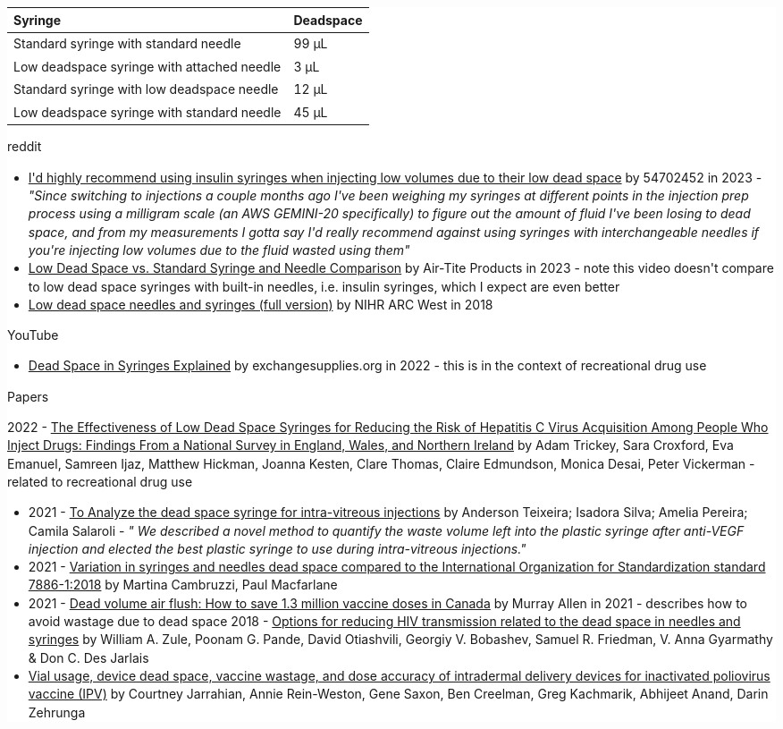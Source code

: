 Syringe | Deadspace
:--|:--
Standard syringe with standard needle      | 99 µL
Low deadspace syringe with attached needle | 3 µL
Standard syringe with low deadspace needle | 12 µL
Low deadspace syringe with standard needle | 45 µL

reddit

* [I'd highly recommend using insulin syringes when injecting low volumes due to their low dead space](https://www.reddit.com/r/TransDIY/comments/146hffv/id_highly_recommend_using_insulin_syringes_when/) by 54702452 in 2023 - *"Since switching to injections a couple months ago I've been weighing my syringes at different points in the injection prep process using a milligram scale (an AWS GEMINI-20 specifically) to figure out the amount of fluid I've been losing to dead space, and from my measurements I gotta say I'd really recommend against using syringes with interchangeable needles if you're injecting low volumes due to the fluid wasted using them"*
* [Low Dead Space vs. Standard Syringe and Needle Comparison](https://www.youtube.com/watch?v=cV3s3FfFUTg) by Air-Tite Products in 2023 - note this video doesn't compare to low dead space syringes with built-in needles, i.e. insulin syringes, which I expect are even better
* [Low dead space needles and syringes (full version)](https://www.youtube.com/watch?v=IHKYoR19rJQ) by NIHR ARC West in 2018

YouTube

* [Dead Space in Syringes Explained](https://www.youtube.com/watch?v=AnmGIcAWoZ8) by exchangesupplies.org in 2022 - this is in the context of recreational drug use

Papers

2022 - [The Effectiveness of Low Dead Space Syringes for Reducing the Risk of Hepatitis C Virus Acquisition Among People Who Inject Drugs: Findings From a National Survey in England, Wales, and Northern Ireland](https://doi.org/10.1093/cid/ciac140) by Adam Trickey, Sara Croxford, Eva Emanuel, Samreen Ijaz, Matthew Hickman, Joanna Kesten, Clare Thomas, Claire Edmundson, Monica Desai, Peter Vickerman - related to recreational drug use
* 2021 - [To Analyze the dead space syringe for intra-vitreous injections](https://iovs.arvojournals.org/article.aspx?articleid=2773471) by Anderson Teixeira; Isadora Silva; Amelia Pereira; Camila Salaroli - *" We described a novel method to quantify the waste volume left into the plastic syringe after anti-VEGF injection and elected the best plastic syringe to use during intra-vitreous injections."*
* 2021 - [Variation in syringes and needles dead space compared to the International Organization for Standardization standard 7886-1:2018](https://pubmed.ncbi.nlm.nih.gov/34059461/) by Martina Cambruzzi, Paul Macfarlane
* 2021 - [Dead volume air flush: How to save 1.3 million vaccine doses in Canada](https://bcmj.org/blog/dead-volume-air-flush-how-save-13-million-vaccine-doses-canada) by Murray Allen in 2021 - describes how to avoid wastage due to dead space
2018 - [Options for reducing HIV transmission related to the dead space in needles and syringes](https://harmreductionjournal.biomedcentral.com/articles/10.1186/s12954-017-0207-5) by William A. Zule, Poonam G. Pande, David Otiashvili, Georgiy V. Bobashev, Samuel R. Friedman, V. Anna Gyarmathy & Don C. Des Jarlais
* [Vial usage, device dead space, vaccine wastage, and dose accuracy of intradermal delivery devices for inactivated poliovirus vaccine (IPV)](https://doi.org/10.1016/j.vaccine.2016.11.098) by Courtney Jarrahian, Annie Rein-Weston, Gene Saxon, Ben Creelman, Greg Kachmarik, Abhijeet Anand, Darin Zehrunga
